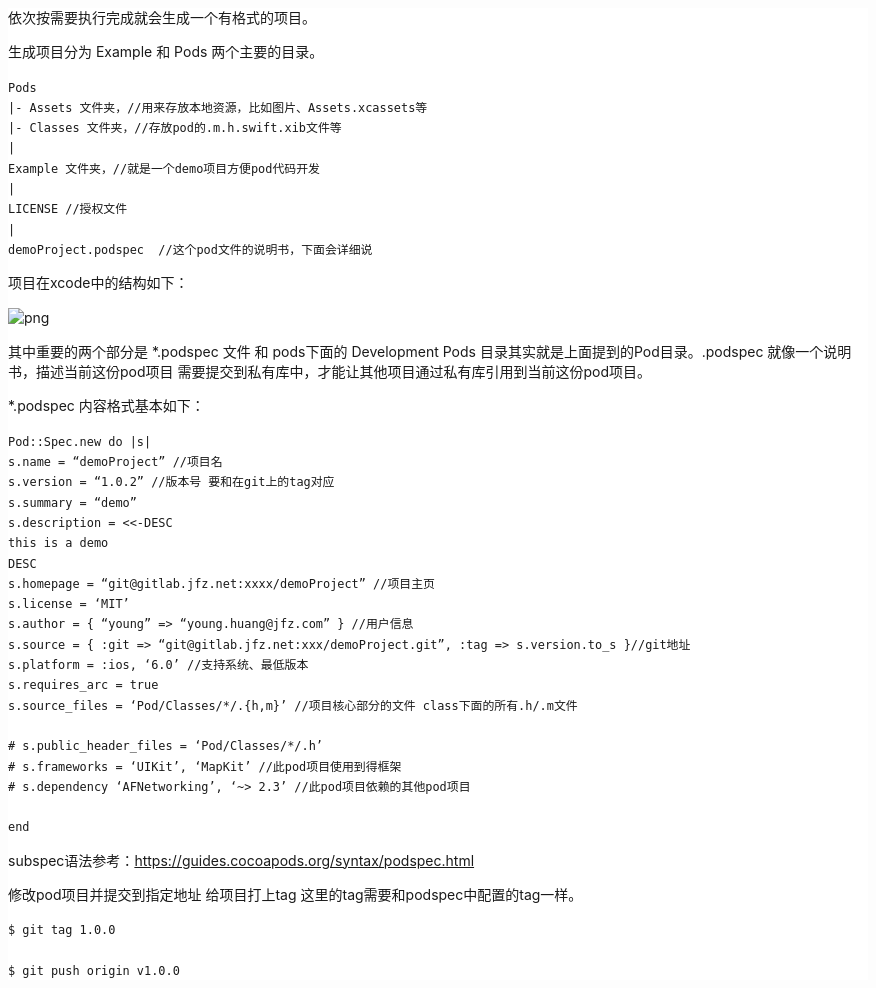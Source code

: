 依次按需要执行完成就会生成一个有格式的项目。

生成项目分为 Example 和 Pods 两个主要的目录。

```
Pods 
|- Assets 文件夹，//用来存放本地资源，比如图片、Assets.xcassets等
|- Classes 文件夹，//存放pod的.m.h.swift.xib文件等
| 
Example 文件夹，//就是一个demo项目方便pod代码开发
| 
LICENSE //授权文件
| 
demoProject.podspec  //这个pod文件的说明书，下面会详细说
```

项目在xcode中的结构如下：

![png](https://xilankong.github.io/resource/pod_dir.png)

其中重要的两个部分是 *.podspec 文件 和 pods下面的 Development Pods 目录其实就是上面提到的Pod目录。.podspec 就像一个说明书，描述当前这份pod项目 需要提交到私有库中，才能让其他项目通过私有库引用到当前这份pod项目。

*.podspec 内容格式基本如下：

```
Pod::Spec.new do |s| 
s.name = “demoProject” //项目名 
s.version = “1.0.2” //版本号 要和在git上的tag对应 
s.summary = “demo” 
s.description = <<-DESC 
this is a demo 
DESC 
s.homepage = “git@gitlab.jfz.net:xxxx/demoProject” //项目主页 
s.license = ‘MIT’ 
s.author = { “young” => “young.huang@jfz.com” } //用户信息 
s.source = { :git => “git@gitlab.jfz.net:xxx/demoProject.git”, :tag => s.version.to_s }//git地址 
s.platform = :ios, ‘6.0’ //支持系统、最低版本 
s.requires_arc = true 
s.source_files = ‘Pod/Classes/*/.{h,m}’ //项目核心部分的文件 class下面的所有.h/.m文件

# s.public_header_files = ‘Pod/Classes/*/.h’ 
# s.frameworks = ‘UIKit’, ‘MapKit’ //此pod项目使用到得框架 
# s.dependency ‘AFNetworking’, ‘~> 2.3’ //此pod项目依赖的其他pod项目

end
```

subspec语法参考：https://guides.cocoapods.org/syntax/podspec.html

修改pod项目并提交到指定地址 给项目打上tag 这里的tag需要和podspec中配置的tag一样。

```
$ git tag 1.0.0

$ git push origin v1.0.0
```
